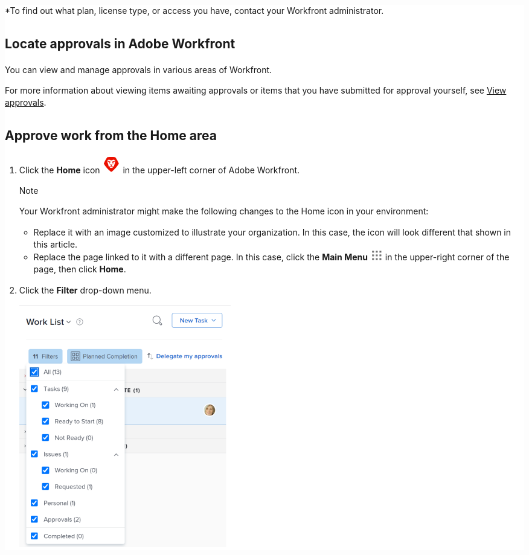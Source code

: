 &#42;To find out what plan, license type, or access you have, contact your Workfront administrator.

## Locate approvals in Adobe Workfront

You can view and manage approvals in various areas of Workfront.

For more information about viewing items awaiting approvals or items that you have submitted for approval yourself, see [View approvals](../../review-and-approve-work/manage-approvals/view-approvals.md).

## Approve work from the Home area

1. Click the **Home** icon ![](assets/home-icon-30x29.png) in the upper-left corner of Adobe Workfront.

   >[!NOTE]
   >
   >Your Workfront administrator might make the following changes to the Home icon in your environment:
   >
   >   
   >* Replace it with an image customized to illustrate your organization. In this case, the icon will look different that shown in this article. 
   >* Replace the page linked to it with a different page. In this case, click the **Main Menu** ![](assets/main-menu-icon.png) in the upper-right corner of the page, then click **Home**.

1. Click the **Filter** drop-down menu.

   ![](assets/displaying-work-items-filters-nwe-350x401.png)
